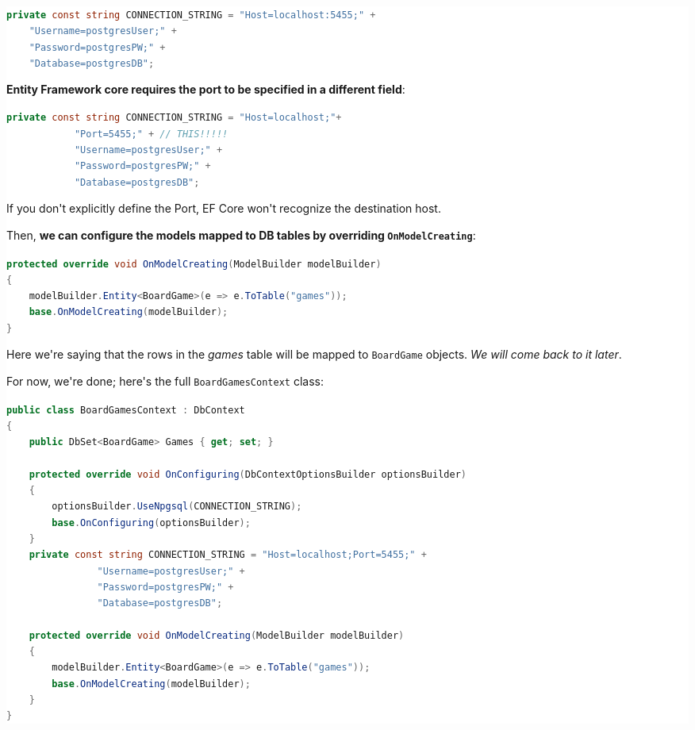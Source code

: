 ```cs
private const string CONNECTION_STRING = "Host=localhost:5455;" +
    "Username=postgresUser;" +
    "Password=postgresPW;" +
    "Database=postgresDB";
```

**Entity Framework core requires the port to be specified in a different field**:

```cs
private const string CONNECTION_STRING = "Host=localhost;"+
            "Port=5455;" + // THIS!!!!!
            "Username=postgresUser;" +
            "Password=postgresPW;" +
            "Database=postgresDB";
```

If you don't explicitly define the Port, EF Core won't recognize the destination host.

Then, **we can configure the models mapped to DB tables by overriding `OnModelCreating`**:

```cs
protected override void OnModelCreating(ModelBuilder modelBuilder)
{
    modelBuilder.Entity<BoardGame>(e => e.ToTable("games"));
    base.OnModelCreating(modelBuilder);
}
```

Here we're saying that the rows in the _games_ table will be mapped to `BoardGame` objects. _We will come back to it later_.

For now, we're done; here's the full `BoardGamesContext` class:

```cs
public class BoardGamesContext : DbContext
{
    public DbSet<BoardGame> Games { get; set; }

    protected override void OnConfiguring(DbContextOptionsBuilder optionsBuilder)
    {
        optionsBuilder.UseNpgsql(CONNECTION_STRING);
        base.OnConfiguring(optionsBuilder);
    }
    private const string CONNECTION_STRING = "Host=localhost;Port=5455;" +
                "Username=postgresUser;" +
                "Password=postgresPW;" +
                "Database=postgresDB";

    protected override void OnModelCreating(ModelBuilder modelBuilder)
    {
        modelBuilder.Entity<BoardGame>(e => e.ToTable("games"));
        base.OnModelCreating(modelBuilder);
    }
}
```

